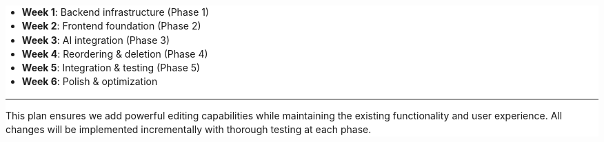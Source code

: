 - **Week 1**: Backend infrastructure (Phase 1)
- **Week 2**: Frontend foundation (Phase 2)
- **Week 3**: AI integration (Phase 3)
- **Week 4**: Reordering & deletion (Phase 4)
- **Week 5**: Integration & testing (Phase 5)
- **Week 6**: Polish & optimization

---

This plan ensures we add powerful editing capabilities while maintaining the existing functionality and user experience. All changes will be implemented incrementally with thorough testing at each phase.
